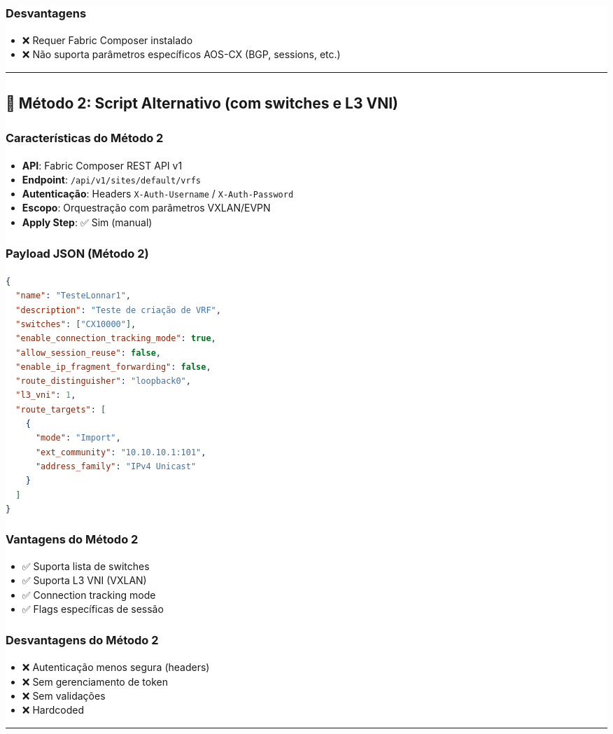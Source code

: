 ### Desvantagens

- ❌ Requer Fabric Composer instalado
- ❌ Não suporta parâmetros específicos AOS-CX (BGP, sessions, etc.)

---

## 🎯 Método 2: Script Alternativo (com switches e L3 VNI)

### Características do Método 2

- **API**: Fabric Composer REST API v1
- **Endpoint**: `/api/v1/sites/default/vrfs`
- **Autenticação**: Headers `X-Auth-Username` / `X-Auth-Password`
- **Escopo**: Orquestração com parâmetros VXLAN/EVPN
- **Apply Step**: ✅ Sim (manual)

### Payload JSON (Método 2)

```json
{
  "name": "TesteLonnar1",
  "description": "Teste de criação de VRF",
  "switches": ["CX10000"],
  "enable_connection_tracking_mode": true,
  "allow_session_reuse": false,
  "enable_ip_fragment_forwarding": false,
  "route_distinguisher": "loopback0",
  "l3_vni": 1,
  "route_targets": [
    {
      "mode": "Import",
      "ext_community": "10.10.10.1:101",
      "address_family": "IPv4 Unicast"
    }
  ]
}
```

### Vantagens do Método 2

- ✅ Suporta lista de switches
- ✅ Suporta L3 VNI (VXLAN)
- ✅ Connection tracking mode
- ✅ Flags específicas de sessão

### Desvantagens do Método 2

- ❌ Autenticação menos segura (headers)
- ❌ Sem gerenciamento de token
- ❌ Sem validações
- ❌ Hardcoded

---